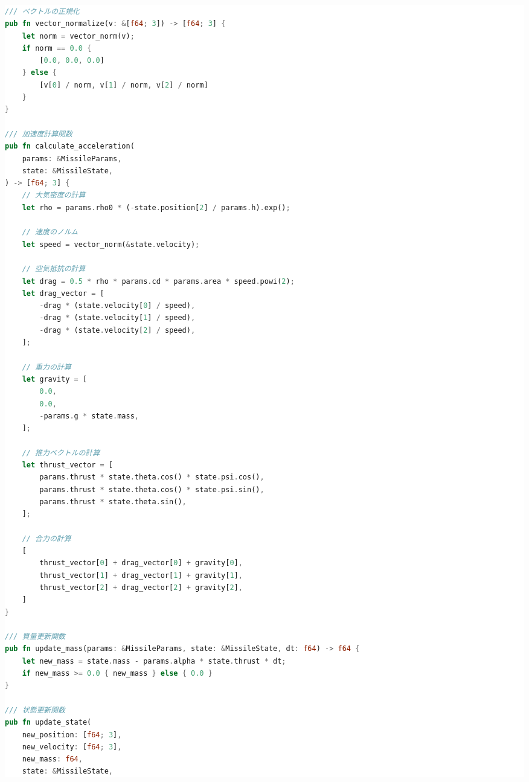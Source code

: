 ```rust
/// ベクトルの正規化
pub fn vector_normalize(v: &[f64; 3]) -> [f64; 3] {
    let norm = vector_norm(v);
    if norm == 0.0 {
        [0.0, 0.0, 0.0]
    } else {
        [v[0] / norm, v[1] / norm, v[2] / norm]
    }
}

/// 加速度計算関数
pub fn calculate_acceleration(
    params: &MissileParams,
    state: &MissileState,
) -> [f64; 3] {
    // 大気密度の計算
    let rho = params.rho0 * (-state.position[2] / params.h).exp();

    // 速度のノルム
    let speed = vector_norm(&state.velocity);

    // 空気抵抗の計算
    let drag = 0.5 * rho * params.cd * params.area * speed.powi(2);
    let drag_vector = [
        -drag * (state.velocity[0] / speed),
        -drag * (state.velocity[1] / speed),
        -drag * (state.velocity[2] / speed),
    ];

    // 重力の計算
    let gravity = [
        0.0,
        0.0,
        -params.g * state.mass,
    ];

    // 推力ベクトルの計算
    let thrust_vector = [
        params.thrust * state.theta.cos() * state.psi.cos(),
        params.thrust * state.theta.cos() * state.psi.sin(),
        params.thrust * state.theta.sin(),
    ];

    // 合力の計算
    [
        thrust_vector[0] + drag_vector[0] + gravity[0],
        thrust_vector[1] + drag_vector[1] + gravity[1],
        thrust_vector[2] + drag_vector[2] + gravity[2],
    ]
}

/// 質量更新関数
pub fn update_mass(params: &MissileParams, state: &MissileState, dt: f64) -> f64 {
    let new_mass = state.mass - params.alpha * state.thrust * dt;
    if new_mass >= 0.0 { new_mass } else { 0.0 }
}

/// 状態更新関数
pub fn update_state(
    new_position: [f64; 3],
    new_velocity: [f64; 3],
    new_mass: f64,
    state: &MissileState,
```
